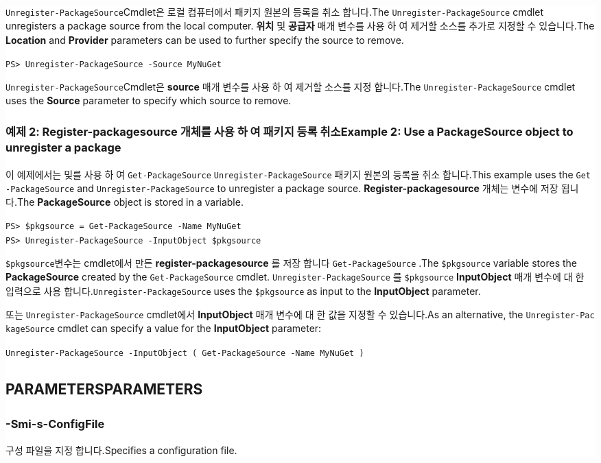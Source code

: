 <span data-ttu-id="96a66-118">`Unregister-PackageSource`Cmdlet은 로컬 컴퓨터에서 패키지 원본의 등록을 취소 합니다.</span><span class="sxs-lookup"><span data-stu-id="96a66-118">The `Unregister-PackageSource` cmdlet unregisters a package source from the local computer.</span></span> <span data-ttu-id="96a66-119">**위치** 및 **공급자** 매개 변수를 사용 하 여 제거할 소스를 추가로 지정할 수 있습니다.</span><span class="sxs-lookup"><span data-stu-id="96a66-119">The **Location** and **Provider** parameters can be used to further specify the source to remove.</span></span>

```
PS> Unregister-PackageSource -Source MyNuGet
```

<span data-ttu-id="96a66-120">`Unregister-PackageSource`Cmdlet은 **source** 매개 변수를 사용 하 여 제거할 소스를 지정 합니다.</span><span class="sxs-lookup"><span data-stu-id="96a66-120">The `Unregister-PackageSource` cmdlet uses the **Source** parameter to specify which source to remove.</span></span>

### <span data-ttu-id="96a66-121">예제 2: Register-packagesource 개체를 사용 하 여 패키지 등록 취소</span><span class="sxs-lookup"><span data-stu-id="96a66-121">Example 2: Use a PackageSource object to unregister a package</span></span>

<span data-ttu-id="96a66-122">이 예제에서는 및를 사용 하 여 `Get-PackageSource` `Unregister-PackageSource` 패키지 원본의 등록을 취소 합니다.</span><span class="sxs-lookup"><span data-stu-id="96a66-122">This example uses the `Get-PackageSource` and `Unregister-PackageSource` to unregister a package source.</span></span> <span data-ttu-id="96a66-123">**Register-packagesource** 개체는 변수에 저장 됩니다.</span><span class="sxs-lookup"><span data-stu-id="96a66-123">The **PackageSource** object is stored in a variable.</span></span>

```
PS> $pkgsource = Get-PackageSource -Name MyNuGet
PS> Unregister-PackageSource -InputObject $pkgsource
```

<span data-ttu-id="96a66-124">`$pkgsource`변수는 cmdlet에서 만든 **register-packagesource** 를 저장 합니다 `Get-PackageSource` .</span><span class="sxs-lookup"><span data-stu-id="96a66-124">The `$pkgsource` variable stores the **PackageSource** created by the `Get-PackageSource` cmdlet.</span></span>
<span data-ttu-id="96a66-125">`Unregister-PackageSource` 를 `$pkgsource` **InputObject** 매개 변수에 대 한 입력으로 사용 합니다.</span><span class="sxs-lookup"><span data-stu-id="96a66-125">`Unregister-PackageSource` uses the `$pkgsource` as input to the **InputObject** parameter.</span></span>

<span data-ttu-id="96a66-126">또는 `Unregister-PackageSource` cmdlet에서 **InputObject** 매개 변수에 대 한 값을 지정할 수 있습니다.</span><span class="sxs-lookup"><span data-stu-id="96a66-126">As an alternative, the `Unregister-PackageSource` cmdlet can specify a value for the **InputObject** parameter:</span></span>

`Unregister-PackageSource -InputObject ( Get-PackageSource -Name MyNuGet )`

## <span data-ttu-id="96a66-127">PARAMETERS</span><span class="sxs-lookup"><span data-stu-id="96a66-127">PARAMETERS</span></span>

### <span data-ttu-id="96a66-128">-Smi-s</span><span class="sxs-lookup"><span data-stu-id="96a66-128">-ConfigFile</span></span>

<span data-ttu-id="96a66-129">구성 파일을 지정 합니다.</span><span class="sxs-lookup"><span data-stu-id="96a66-129">Specifies a configuration file.</span></span>

